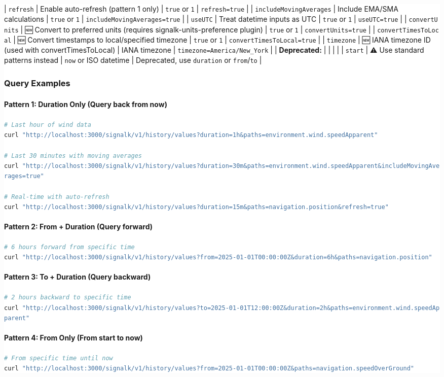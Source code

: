 | `refresh` | Enable auto-refresh (pattern 1 only) | `true` or `1` | `refresh=true` |
| `includeMovingAverages` | Include EMA/SMA calculations | `true` or `1` | `includeMovingAverages=true` |
| `useUTC` | Treat datetime inputs as UTC | `true` or `1` | `useUTC=true` |
| `convertUnits` | 🆕 Convert to preferred units (requires signalk-units-preference plugin) | `true` or `1` | `convertUnits=true` |
| `convertTimesToLocal` | 🆕 Convert timestamps to local/specified timezone | `true` or `1` | `convertTimesToLocal=true` |
| `timezone` | 🆕 IANA timezone ID (used with convertTimesToLocal) | IANA timezone | `timezone=America/New_York` |
| **Deprecated:** | | | |
| `start` | ⚠️ Use standard patterns instead | `now` or ISO datetime | Deprecated, use `duration` or `from`/`to` |

### Query Examples

#### Pattern 1: Duration Only (Query back from now)
```bash
# Last hour of wind data
curl "http://localhost:3000/signalk/v1/history/values?duration=1h&paths=environment.wind.speedApparent"

# Last 30 minutes with moving averages
curl "http://localhost:3000/signalk/v1/history/values?duration=30m&paths=environment.wind.speedApparent&includeMovingAverages=true"

# Real-time with auto-refresh
curl "http://localhost:3000/signalk/v1/history/values?duration=15m&paths=navigation.position&refresh=true"
```

#### Pattern 2: From + Duration (Query forward)
```bash
# 6 hours forward from specific time
curl "http://localhost:3000/signalk/v1/history/values?from=2025-01-01T00:00:00Z&duration=6h&paths=navigation.position"
```

#### Pattern 3: To + Duration (Query backward)
```bash
# 2 hours backward to specific time
curl "http://localhost:3000/signalk/v1/history/values?to=2025-01-01T12:00:00Z&duration=2h&paths=environment.wind.speedApparent"
```

#### Pattern 4: From Only (From start to now)
```bash
# From specific time until now
curl "http://localhost:3000/signalk/v1/history/values?from=2025-01-01T00:00:00Z&paths=navigation.speedOverGround"
```
